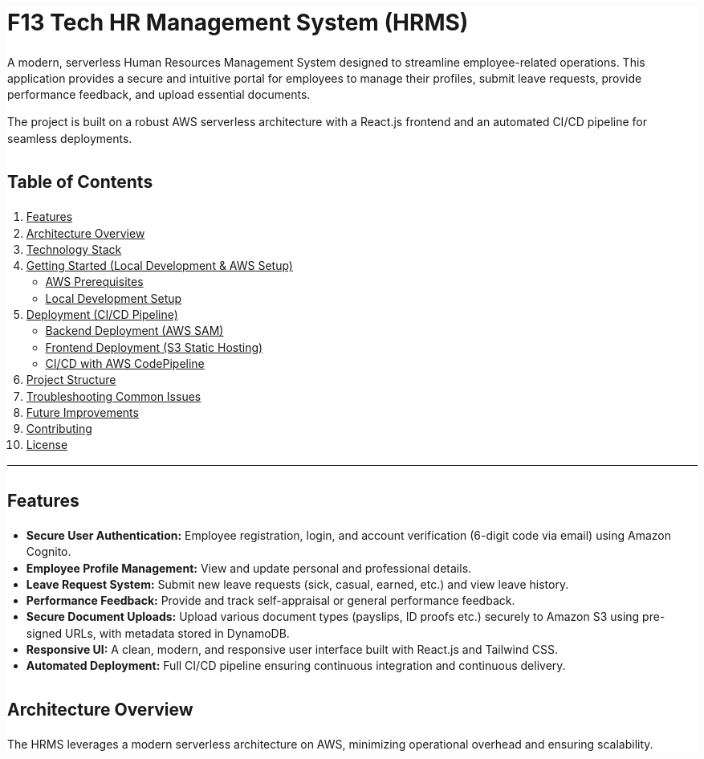 # F13 Tech HR Management System (HRMS)

A modern, serverless Human Resources Management System designed to streamline employee-related operations. This application provides a secure and intuitive portal for employees to manage their profiles, submit leave requests, provide performance feedback, and upload essential documents.

The project is built on a robust AWS serverless architecture with a React.js frontend and an automated CI/CD pipeline for seamless deployments.

## Table of Contents

1.  [Features](#features)
2.  [Architecture Overview](#architecture-overview)
3.  [Technology Stack](#technology-stack)
4.  [Getting Started (Local Development & AWS Setup)](#getting-started-local-development--aws-setup)
    * [AWS Prerequisites](#aws-prerequisites)
    * [Local Development Setup](#local-development-setup)
5.  [Deployment (CI/CD Pipeline)](#deployment-cicd-pipeline)
    * [Backend Deployment (AWS SAM)](#backend-deployment-aws-sam)
    * [Frontend Deployment (S3 Static Hosting)](#frontend-deployment-s3-static-hosting)
    * [CI/CD with AWS CodePipeline](#cicd-with-aws-codepipeline)
6.  [Project Structure](#project-structure)
7.  [Troubleshooting Common Issues](#troubleshooting-common-issues)
8.  [Future Improvements](#future-improvements)
9.  [Contributing](#contributing)
10. [License](#license)

---

## Features

* **Secure User Authentication:** Employee registration, login, and account verification (6-digit code via email) using Amazon Cognito.
* **Employee Profile Management:** View and update personal and professional details.
* **Leave Request System:** Submit new leave requests (sick, casual, earned, etc.) and view leave history.
* **Performance Feedback:** Provide and track self-appraisal or general performance feedback.
* **Secure Document Uploads:** Upload various document types (payslips, ID proofs etc.) securely to Amazon S3 using pre-signed URLs, with metadata stored in DynamoDB.
* **Responsive UI:** A clean, modern, and responsive user interface built with React.js and Tailwind CSS.
* **Automated Deployment:** Full CI/CD pipeline ensuring continuous integration and continuous delivery.

## Architecture Overview

The HRMS leverages a modern serverless architecture on AWS, minimizing operational overhead and ensuring scalability.
